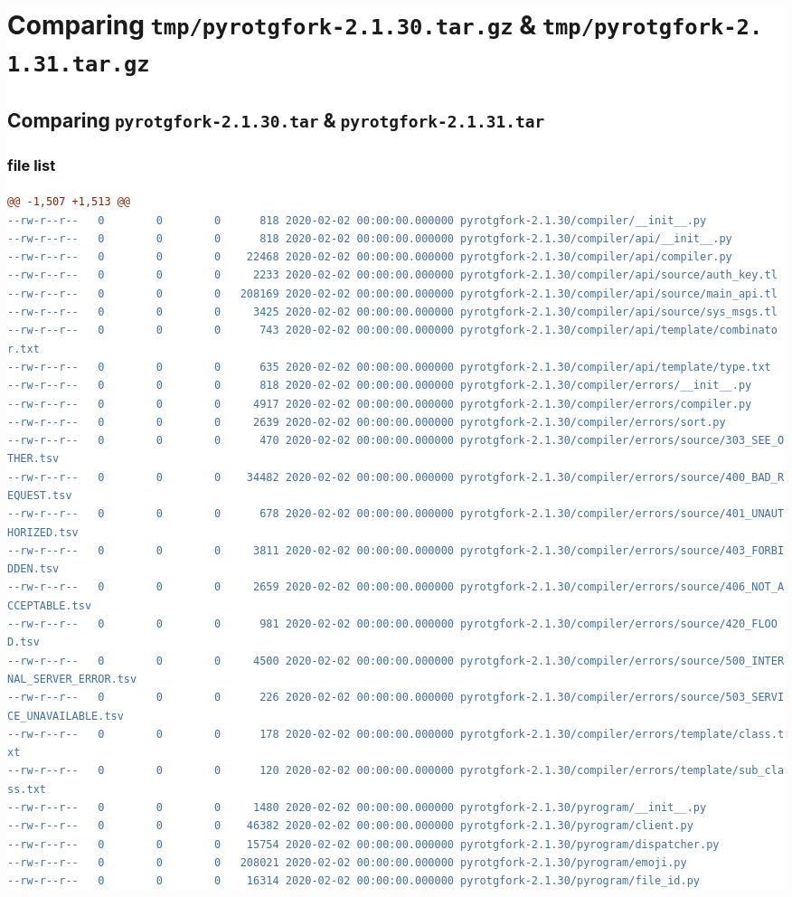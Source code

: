 # Comparing `tmp/pyrotgfork-2.1.30.tar.gz` & `tmp/pyrotgfork-2.1.31.tar.gz`

## Comparing `pyrotgfork-2.1.30.tar` & `pyrotgfork-2.1.31.tar`

### file list

```diff
@@ -1,507 +1,513 @@
--rw-r--r--   0        0        0      818 2020-02-02 00:00:00.000000 pyrotgfork-2.1.30/compiler/__init__.py
--rw-r--r--   0        0        0      818 2020-02-02 00:00:00.000000 pyrotgfork-2.1.30/compiler/api/__init__.py
--rw-r--r--   0        0        0    22468 2020-02-02 00:00:00.000000 pyrotgfork-2.1.30/compiler/api/compiler.py
--rw-r--r--   0        0        0     2233 2020-02-02 00:00:00.000000 pyrotgfork-2.1.30/compiler/api/source/auth_key.tl
--rw-r--r--   0        0        0   208169 2020-02-02 00:00:00.000000 pyrotgfork-2.1.30/compiler/api/source/main_api.tl
--rw-r--r--   0        0        0     3425 2020-02-02 00:00:00.000000 pyrotgfork-2.1.30/compiler/api/source/sys_msgs.tl
--rw-r--r--   0        0        0      743 2020-02-02 00:00:00.000000 pyrotgfork-2.1.30/compiler/api/template/combinator.txt
--rw-r--r--   0        0        0      635 2020-02-02 00:00:00.000000 pyrotgfork-2.1.30/compiler/api/template/type.txt
--rw-r--r--   0        0        0      818 2020-02-02 00:00:00.000000 pyrotgfork-2.1.30/compiler/errors/__init__.py
--rw-r--r--   0        0        0     4917 2020-02-02 00:00:00.000000 pyrotgfork-2.1.30/compiler/errors/compiler.py
--rw-r--r--   0        0        0     2639 2020-02-02 00:00:00.000000 pyrotgfork-2.1.30/compiler/errors/sort.py
--rw-r--r--   0        0        0      470 2020-02-02 00:00:00.000000 pyrotgfork-2.1.30/compiler/errors/source/303_SEE_OTHER.tsv
--rw-r--r--   0        0        0    34482 2020-02-02 00:00:00.000000 pyrotgfork-2.1.30/compiler/errors/source/400_BAD_REQUEST.tsv
--rw-r--r--   0        0        0      678 2020-02-02 00:00:00.000000 pyrotgfork-2.1.30/compiler/errors/source/401_UNAUTHORIZED.tsv
--rw-r--r--   0        0        0     3811 2020-02-02 00:00:00.000000 pyrotgfork-2.1.30/compiler/errors/source/403_FORBIDDEN.tsv
--rw-r--r--   0        0        0     2659 2020-02-02 00:00:00.000000 pyrotgfork-2.1.30/compiler/errors/source/406_NOT_ACCEPTABLE.tsv
--rw-r--r--   0        0        0      981 2020-02-02 00:00:00.000000 pyrotgfork-2.1.30/compiler/errors/source/420_FLOOD.tsv
--rw-r--r--   0        0        0     4500 2020-02-02 00:00:00.000000 pyrotgfork-2.1.30/compiler/errors/source/500_INTERNAL_SERVER_ERROR.tsv
--rw-r--r--   0        0        0      226 2020-02-02 00:00:00.000000 pyrotgfork-2.1.30/compiler/errors/source/503_SERVICE_UNAVAILABLE.tsv
--rw-r--r--   0        0        0      178 2020-02-02 00:00:00.000000 pyrotgfork-2.1.30/compiler/errors/template/class.txt
--rw-r--r--   0        0        0      120 2020-02-02 00:00:00.000000 pyrotgfork-2.1.30/compiler/errors/template/sub_class.txt
--rw-r--r--   0        0        0     1480 2020-02-02 00:00:00.000000 pyrotgfork-2.1.30/pyrogram/__init__.py
--rw-r--r--   0        0        0    46382 2020-02-02 00:00:00.000000 pyrotgfork-2.1.30/pyrogram/client.py
--rw-r--r--   0        0        0    15754 2020-02-02 00:00:00.000000 pyrotgfork-2.1.30/pyrogram/dispatcher.py
--rw-r--r--   0        0        0   208021 2020-02-02 00:00:00.000000 pyrotgfork-2.1.30/pyrogram/emoji.py
--rw-r--r--   0        0        0    16314 2020-02-02 00:00:00.000000 pyrotgfork-2.1.30/pyrogram/file_id.py
```